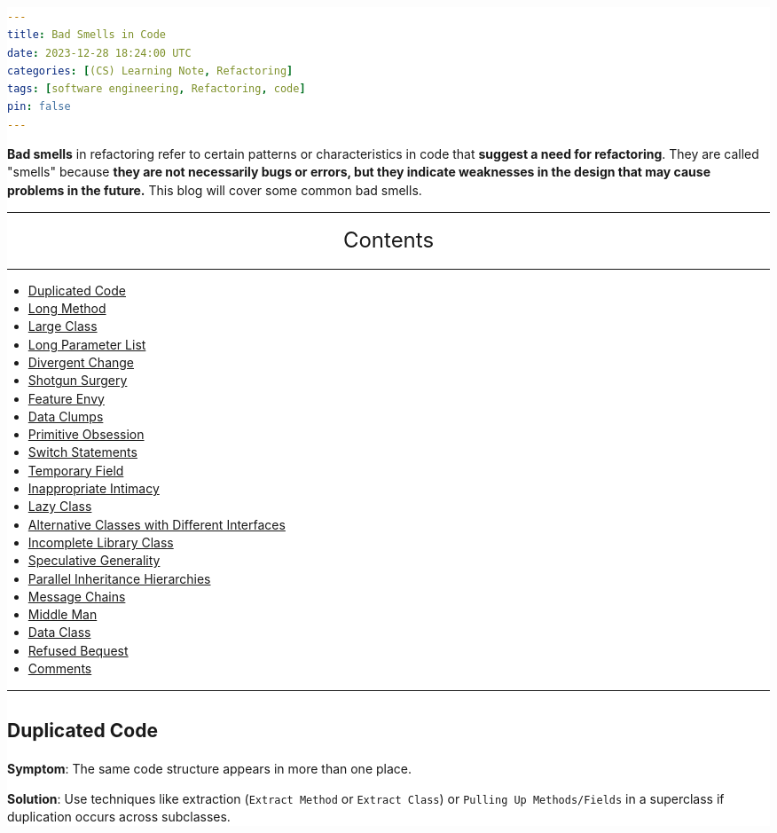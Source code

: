 ```yaml
---
title: Bad Smells in Code
date: 2023-12-28 18:24:00 UTC
categories: [(CS) Learning Note, Refactoring]
tags: [software engineering, Refactoring, code]
pin: false
---
```


**Bad smells** in refactoring refer to certain patterns or characteristics in code that **suggest a need for refactoring**. They are called "smells" because **they are not necessarily bugs or errors, but they indicate weaknesses in the design that may cause problems in the future.** This blog will cover some common bad smells.

---
<center><font size='5'> Contents </font></center>

---


  * [Duplicated Code](#duplicated-code)
  * [Long Method](#long-method)
  * [Large Class](#large-class)
  * [Long Parameter List](#long-parameter-list)
  * [Divergent Change](#divergent-change)
  * [Shotgun Surgery](#shotgun-surgery)
  * [Feature Envy](#feature-envy)
  * [Data Clumps](#data-clumps)
  * [Primitive Obsession](#primitive-obsession)
  * [Switch Statements](#switch-statements)
  * [Temporary Field](#temporary-field)
  * [Inappropriate Intimacy](#inappropriate-intimacy)
  * [Lazy Class](#lazy-class)
  * [Alternative Classes with Different Interfaces](#alternative-classes-with-different-interfaces)
  * [Incomplete Library Class](#incomplete-library-class)
  * [Speculative Generality](#speculative-generality)
  * [Parallel Inheritance Hierarchies](#parallel-inheritance-hierarchies)
  * [Message Chains](#message-chains)
  * [Middle Man](#middle-man)
  * [Data Class](#data-class)
  * [Refused Bequest](#refused-bequest)
  * [Comments](#comments)


---

## Duplicated Code

**Symptom**: The same code structure appears in more than one place.

**Solution**: Use techniques like extraction (`Extract Method` or `Extract Class`) or `Pulling Up Methods/Fields` in a superclass if duplication occurs across subclasses.
